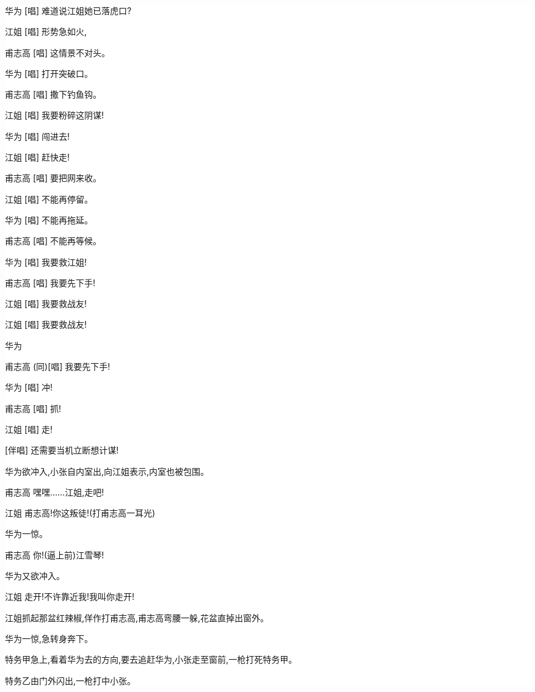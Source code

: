 华为 [唱] 难道说江姐她已落虎口?

江姐 [唱] 形势急如火,

甫志高 [唱] 这情景不对头。

华为 [唱] 打开突破口。

甫志高 [唱] 撒下钓鱼钩。

江姐 [唱] 我要粉碎这阴谋!

华为 [唱] 闯进去!

江姐 [唱] 赶快走!

甫志高 [唱] 要把网来收。

江姐 [唱] 不能再停留。

华为 [唱] 不能再拖延。

甫志高 [唱] 不能再等候。

华为 [唱] 我要救江姐!

甫志高 [唱] 我要先下手!

江姐 [唱] 我要救战友!

江姐 [唱] 我要救战友!

华为

甫志高 (同)[唱] 我要先下手!

华为 [唱] 冲!

甫志高 [唱] 抓!

江姐 [唱] 走!

[伴唱] 还需要当机立断想计谋!

华为欲冲入,小张自内室出,向江姐表示,内室也被包围。

甫志高 嘿嘿……江姐,走吧!

江姐 甫志高!你这叛徒!(打甫志高一耳光)

华为一惊。

甫志高 你!(逼上前)江雪琴!

华为又欲冲入。

江姐 走开!不许靠近我!我叫你走开!

江姐抓起那盆红辣椒,佯作打甫志高,甫志高弯腰一躲,花盆直掉出窗外。

华为一惊,急转身奔下。

特务甲急上,看着华为去的方向,要去追赶华为,小张走至窗前,一枪打死特务甲。

特务乙由门外闪出,一枪打中小张。
